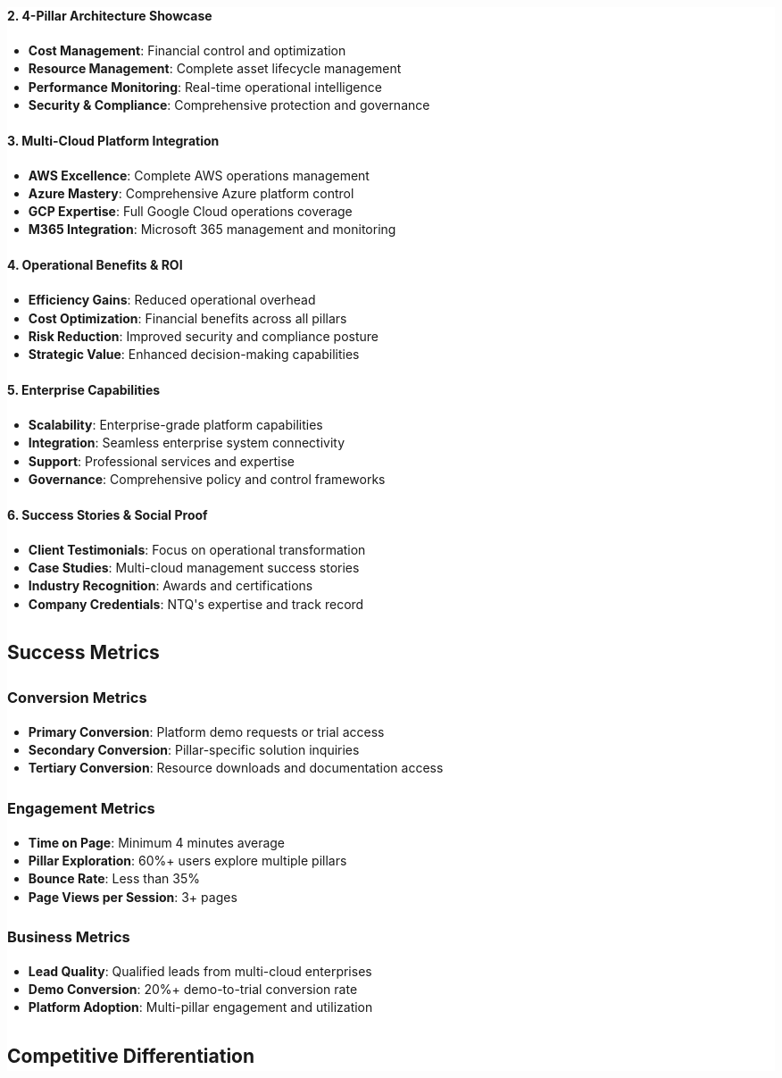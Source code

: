 #### 2. 4-Pillar Architecture Showcase
- **Cost Management**: Financial control and optimization
- **Resource Management**: Complete asset lifecycle management
- **Performance Monitoring**: Real-time operational intelligence
- **Security & Compliance**: Comprehensive protection and governance

#### 3. Multi-Cloud Platform Integration
- **AWS Excellence**: Complete AWS operations management
- **Azure Mastery**: Comprehensive Azure platform control
- **GCP Expertise**: Full Google Cloud operations coverage
- **M365 Integration**: Microsoft 365 management and monitoring

#### 4. Operational Benefits & ROI
- **Efficiency Gains**: Reduced operational overhead
- **Cost Optimization**: Financial benefits across all pillars
- **Risk Reduction**: Improved security and compliance posture
- **Strategic Value**: Enhanced decision-making capabilities

#### 5. Enterprise Capabilities
- **Scalability**: Enterprise-grade platform capabilities
- **Integration**: Seamless enterprise system connectivity
- **Support**: Professional services and expertise
- **Governance**: Comprehensive policy and control frameworks

#### 6. Success Stories & Social Proof
- **Client Testimonials**: Focus on operational transformation
- **Case Studies**: Multi-cloud management success stories
- **Industry Recognition**: Awards and certifications
- **Company Credentials**: NTQ's expertise and track record

## Success Metrics

### Conversion Metrics
- **Primary Conversion**: Platform demo requests or trial access
- **Secondary Conversion**: Pillar-specific solution inquiries
- **Tertiary Conversion**: Resource downloads and documentation access

### Engagement Metrics
- **Time on Page**: Minimum 4 minutes average
- **Pillar Exploration**: 60%+ users explore multiple pillars
- **Bounce Rate**: Less than 35%
- **Page Views per Session**: 3+ pages

### Business Metrics
- **Lead Quality**: Qualified leads from multi-cloud enterprises
- **Demo Conversion**: 20%+ demo-to-trial conversion rate
- **Platform Adoption**: Multi-pillar engagement and utilization

## Competitive Differentiation

